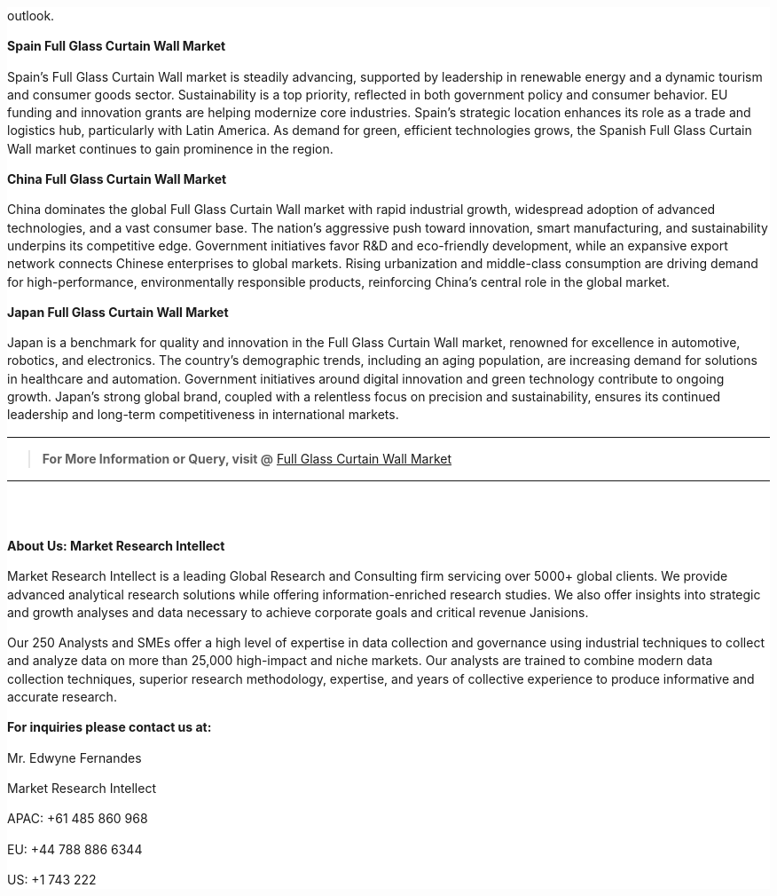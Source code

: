 outlook.</p><p class="" data-start="4424" data-end="4975"><strong data-start="4424" data-end="4445">Spain Full Glass Curtain Wall Market</strong></p><p class="" data-start="4424" data-end="4975">Spain&rsquo;s Full Glass Curtain Wall market is steadily advancing, supported by leadership in renewable energy and a dynamic tourism and consumer goods sector. Sustainability is a top priority, reflected in both government policy and consumer behavior. EU funding and innovation grants are helping modernize core industries. Spain&rsquo;s strategic location enhances its role as a trade and logistics hub, particularly with Latin America. As demand for green, efficient technologies grows, the Spanish Full Glass Curtain Wall market continues to gain prominence in the region.</p><p class="" data-start="4977" data-end="5589"><strong data-start="4977" data-end="4998">China Full Glass Curtain Wall Market</strong></p><p class="" data-start="4977" data-end="5589">China dominates the global Full Glass Curtain Wall market with rapid industrial growth, widespread adoption of advanced technologies, and a vast consumer base. The nation&rsquo;s aggressive push toward innovation, smart manufacturing, and sustainability underpins its competitive edge. Government initiatives favor R&amp;D and eco-friendly development, while an expansive export network connects Chinese enterprises to global markets. Rising urbanization and middle-class consumption are driving demand for high-performance, environmentally responsible products, reinforcing China&rsquo;s central role in the global market.</p><p class="" data-start="5591" data-end="6162"><strong data-start="5591" data-end="5612">Japan Full Glass Curtain Wall Market</strong></p><p class="" data-start="5591" data-end="6162">Japan is a benchmark for quality and innovation in the Full Glass Curtain Wall market, renowned for excellence in automotive, robotics, and electronics. The country&rsquo;s demographic trends, including an aging population, are increasing demand for solutions in healthcare and automation. Government initiatives around digital innovation and green technology contribute to ongoing growth. Japan&rsquo;s strong global brand, coupled with a relentless focus on precision and sustainability, ensures its continued leadership and long-term competitiveness in international markets.</p><hr /><blockquote><p><span class="font-[700]"><strong>For More Information or Query, visit&nbsp;@</strong>&nbsp;</span><span class="font-[700]"><a href="https://www.marketresearchintellect.com/product/global-full-glass-curtain-wall-market-size-forecast/?utm_source=Linkedin&utm_medium=049" target="_blank" data-tracking-control-name="article-ssr-frontend-pulse_little-text-block" data-tracking-will-navigate="" data-test-link="">Full Glass Curtain Wall Market</a></span></p></blockquote><hr /><h3>&nbsp;</h3><p><strong><span class="font-[700]">About Us: Market Research Intellect</span></strong></p><p><span class="">Market Research Intellect is a leading Global Research and Consulting firm servicing over 5000+ global clients. We provide advanced analytical research solutions while offering information-enriched research studies.&nbsp;</span>We also offer insights into strategic and growth analyses and data necessary to achieve corporate goals and critical revenue Janisions.</p><p><span class="">Our 250 Analysts and SMEs offer a high level of expertise in data collection and governance using industrial techniques to collect and analyze data on more than 25,000 high-impact and niche markets. Our analysts are trained to combine modern data collection techniques, superior research methodology, expertise, and years of collective experience to produce informative and accurate research.</span></p><p><strong>For inquiries please contact us at:</strong></p><p>Mr. Edwyne Fernandes</p><p>Market Research Intellect</p><p>APAC: +61 485 860 968</p><p>EU: +44 788 886 6344</p><p>US: +1 743 222